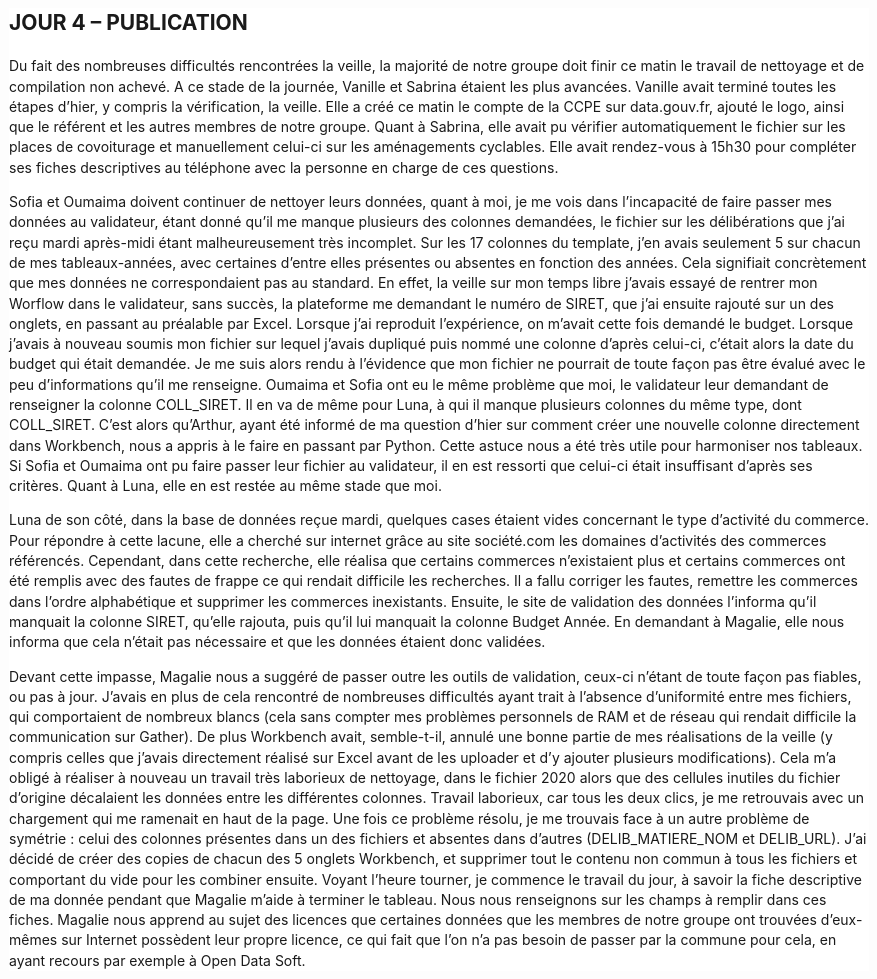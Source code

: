 ## JOUR 4 – PUBLICATION


Du fait des nombreuses difficultés rencontrées la veille, la majorité de notre groupe doit finir ce matin le travail de nettoyage et de compilation non achevé. A ce stade de la journée, Vanille et Sabrina étaient les plus avancées. Vanille avait terminé toutes les étapes d’hier, y compris la vérification, la veille. Elle a créé ce matin le compte de la CCPE sur data.gouv.fr, ajouté le logo, ainsi que le référent et les autres membres de notre groupe. Quant à Sabrina, elle avait pu vérifier automatiquement le fichier sur les places de covoiturage et manuellement celui-ci sur les aménagements cyclables. Elle avait rendez-vous à 15h30 pour compléter ses fiches descriptives au téléphone avec la personne en charge de ces questions.


Sofia et Oumaima doivent continuer de nettoyer leurs données, quant à moi, je me vois dans l’incapacité de faire passer mes données au validateur, étant donné qu’il me manque plusieurs des colonnes demandées, le fichier sur les délibérations que j’ai reçu mardi après-midi étant malheureusement très incomplet. Sur les 17 colonnes du template, j’en avais seulement 5 sur chacun de mes tableaux-années, avec certaines d’entre elles présentes ou absentes en fonction des années. Cela signifiait concrètement que mes données ne correspondaient pas au standard. En effet, la veille sur mon temps libre j’avais essayé de rentrer mon Worflow dans le validateur, sans succès, la plateforme me demandant le numéro de SIRET, que j’ai ensuite rajouté sur un des onglets, en passant au préalable par Excel. Lorsque j’ai reproduit l’expérience, on m’avait cette fois demandé le budget. Lorsque j’avais à nouveau soumis mon fichier sur lequel j’avais dupliqué puis nommé une colonne d’après celui-ci, c’était alors la date du budget qui était demandée. Je me suis alors rendu à l’évidence que mon fichier ne pourrait de toute façon pas être évalué avec le peu d’informations qu’il me renseigne. Oumaima et Sofia ont eu le même problème que moi, le validateur leur demandant de renseigner la colonne COLL_SIRET. Il en va de même pour Luna, à qui il manque plusieurs colonnes du même type, dont COLL_SIRET. C’est alors qu’Arthur, ayant été informé de ma question d’hier sur comment créer une nouvelle colonne directement dans Workbench, nous a appris à le faire en passant par Python. Cette astuce nous a été très utile pour harmoniser nos tableaux. Si Sofia et Oumaima ont pu faire passer leur fichier au validateur, il en est ressorti que celui-ci était insuffisant d’après ses critères. Quant à Luna, elle en est restée au même stade que moi.


Luna de son côté, dans la base de données reçue mardi, quelques cases étaient vides concernant le type d’activité du commerce. Pour répondre à cette lacune, elle a cherché sur internet grâce au site société.com les domaines d’activités des commerces référencés. Cependant, dans cette recherche, elle réalisa que certains commerces n’existaient plus et certains commerces ont été remplis  avec des fautes de frappe ce qui rendait difficile les recherches. Il a fallu corriger les fautes, remettre les commerces dans l’ordre alphabétique et supprimer les commerces inexistants. Ensuite, le site de validation des données l’informa qu’il manquait la colonne SIRET, qu’elle rajouta, puis qu’il lui manquait la colonne Budget Année. En demandant à Magalie, elle nous informa que cela n’était pas nécessaire et que les données étaient donc validées. 


Devant cette impasse, Magalie nous a suggéré de passer outre les outils de validation, ceux-ci n’étant de toute façon pas fiables, ou pas à jour. J’avais en plus de cela rencontré de nombreuses difficultés ayant trait à l’absence d’uniformité entre mes fichiers, qui comportaient de nombreux blancs (cela sans compter mes problèmes personnels de RAM et de réseau qui rendait difficile la communication sur Gather). De plus Workbench avait, semble-t-il, annulé une bonne partie de mes réalisations de la veille (y compris celles que j’avais directement réalisé sur Excel avant de les uploader et d’y ajouter plusieurs modifications). Cela m’a obligé à réaliser à nouveau un travail très laborieux de nettoyage, dans le fichier 2020 alors que des cellules inutiles du fichier d’origine décalaient les données entre les différentes colonnes. Travail laborieux, car tous les deux clics, je me retrouvais avec un chargement qui me ramenait en haut de la page. Une fois ce problème résolu, je me trouvais face à un autre problème de symétrie : celui des colonnes présentes dans un des fichiers et absentes dans d’autres (DELIB_MATIERE_NOM et DELIB_URL). J’ai décidé de créer des copies de chacun des 5 onglets Workbench, et supprimer tout le contenu non commun à tous les fichiers et comportant du vide pour les combiner ensuite. Voyant l’heure tourner, je commence le travail du jour, à savoir la fiche descriptive de ma donnée pendant que Magalie m’aide à terminer le tableau. Nous nous renseignons sur les champs à remplir dans ces fiches. Magalie nous apprend au sujet des licences que certaines données que les membres de notre groupe ont trouvées d’eux-mêmes sur Internet possèdent leur propre licence, ce qui fait que l’on n’a pas besoin de passer par la commune pour cela, en ayant recours par exemple à Open Data Soft.
